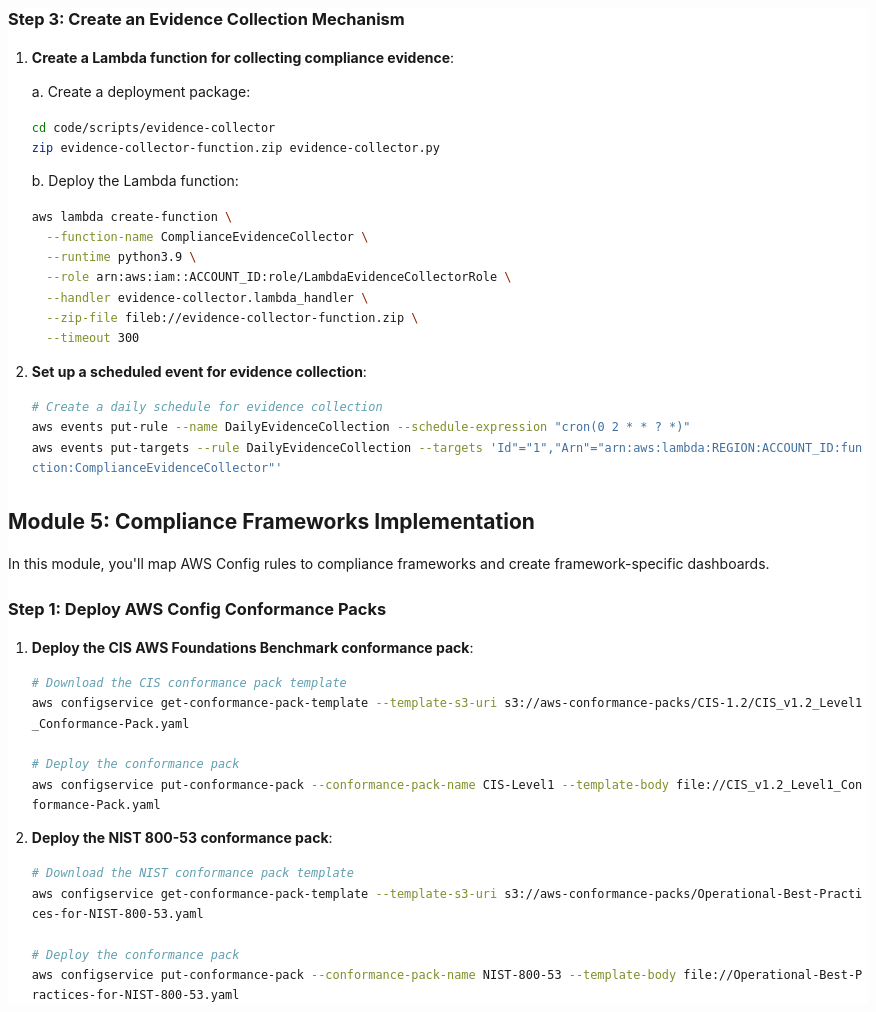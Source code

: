 ### Step 3: Create an Evidence Collection Mechanism

1. **Create a Lambda function for collecting compliance evidence**:

   a. Create a deployment package:
   ```bash
   cd code/scripts/evidence-collector
   zip evidence-collector-function.zip evidence-collector.py
   ```

   b. Deploy the Lambda function:
   ```bash
   aws lambda create-function \
     --function-name ComplianceEvidenceCollector \
     --runtime python3.9 \
     --role arn:aws:iam::ACCOUNT_ID:role/LambdaEvidenceCollectorRole \
     --handler evidence-collector.lambda_handler \
     --zip-file fileb://evidence-collector-function.zip \
     --timeout 300
   ```

2. **Set up a scheduled event for evidence collection**:

   ```bash
   # Create a daily schedule for evidence collection
   aws events put-rule --name DailyEvidenceCollection --schedule-expression "cron(0 2 * * ? *)"
   aws events put-targets --rule DailyEvidenceCollection --targets 'Id"="1","Arn"="arn:aws:lambda:REGION:ACCOUNT_ID:function:ComplianceEvidenceCollector"'
   ```

## Module 5: Compliance Frameworks Implementation

In this module, you'll map AWS Config rules to compliance frameworks and create framework-specific dashboards.

### Step 1: Deploy AWS Config Conformance Packs

1. **Deploy the CIS AWS Foundations Benchmark conformance pack**:

   ```bash
   # Download the CIS conformance pack template
   aws configservice get-conformance-pack-template --template-s3-uri s3://aws-conformance-packs/CIS-1.2/CIS_v1.2_Level1_Conformance-Pack.yaml

   # Deploy the conformance pack
   aws configservice put-conformance-pack --conformance-pack-name CIS-Level1 --template-body file://CIS_v1.2_Level1_Conformance-Pack.yaml
   ```

2. **Deploy the NIST 800-53 conformance pack**:

   ```bash
   # Download the NIST conformance pack template
   aws configservice get-conformance-pack-template --template-s3-uri s3://aws-conformance-packs/Operational-Best-Practices-for-NIST-800-53.yaml

   # Deploy the conformance pack
   aws configservice put-conformance-pack --conformance-pack-name NIST-800-53 --template-body file://Operational-Best-Practices-for-NIST-800-53.yaml
   ```
